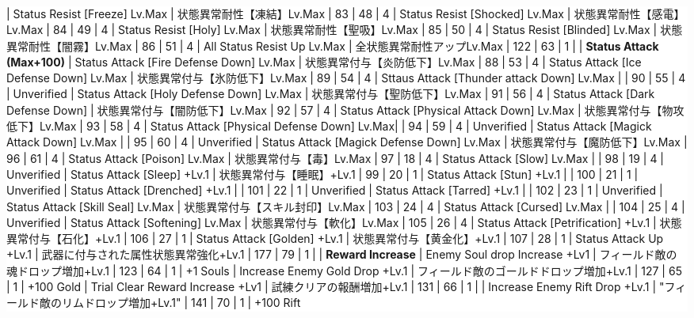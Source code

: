 | Status Resist [Freeze] Lv.Max               | 状態異常耐性【凍結】Lv.Max       | 83 | 48 | 4
| Status Resist [Shocked] Lv.Max              | 状態異常耐性【感電】Lv.Max       | 84 | 49 | 4
| Status Resist [Holy] Lv.Max                 | 状態異常耐性【聖吸】Lv.Max       | 85 | 50 | 4
| Status Resist [Blinded] Lv.Max              | 状態異常耐性【闇霧】Lv.Max       | 86 | 51 | 4
| All Status Resist Up Lv.Max                 | 全状態異常耐性アップLv.Max       | 122 | 63 | 1
|                                             | **Status Attack (Max+100)**
| Status Attack [Fire Defense Down] Lv.Max    | 状態異常付与【炎防低下】Lv.Max   | 88 | 53 | 4
| Status Attack [Ice Defense Down] Lv.Max     | 状態異常付与【氷防低下】Lv.Max   | 89 | 54  | 4
| Sttaus Attack [Thunder attack Down] Lv.Max  |                                | 90 | 55 | 4 | Unverified
| Status Attack [Holy Defense Down] Lv.Max    | 状態異常付与【聖防低下】Lv.Max   | 91 | 56  | 4
| Status Attack [Dark Defense Down]           | 状態異常付与【闇防低下】Lv.Max   | 92 | 57  | 4
| Status Attack [Physical Attack Down] Lv.Max | 状態異常付与【物攻低下】Lv.Max   | 93 | 58 | 4
| Status Attack [Physical Defense Down] Lv.Max|                                | 94 | 59 | 4 | Unverified
| Status Attack [Magick Attack Down] Lv.Max   |                                | 95 | 60 | 4 | Unverified
| Status Attack [Magick Defense Down] Lv.Max  | 状態異常付与【魔防低下】Lv.Max   | 96 | 61  | 4
| Status Attack [Poison] Lv.Max               | 状態異常付与【毒】Lv.Max         | 97 | 18 | 4
| Status Attack [Slow] Lv.Max                 |                                | 98 | 19 | 4 | Unverified
| Status Attack [Sleep] +Lv.1                 | 状態異常付与【睡眠】+Lv.1        | 99 | 20  | 1
| Status Attack [Stun] +Lv.1                  |                                | 100 | 21 | 1 | Unverified
| Status Attack [Drenched] +Lv.1              |                                | 101 | 22 | 1 | Unverified
| Status Attack [Tarred] +Lv.1                |                                | 102 | 23 | 1 | Unverified 
| Status Attack [Skill Seal] Lv.Max           | 状態異常付与【スキル封印】Lv.Max  | 103 | 24 | 4
| Status Attack [Cursed] Lv.Max               |                                 | 104 | 25 | 4 | Unverified
| Status Attack [Softening] Lv.Max            | 状態異常付与【軟化】Lv.Max        | 105 | 26 | 4
| Status Attack [Petrification] +Lv.1         | 状態異常付与【石化】+Lv.1         | 106 | 27 | 1
| Status Attack [Golden] +Lv.1                | 状態異常付与【黄金化】+Lv.1       | 107 | 28 | 1
| Status Attack Up +Lv.1                   | 武器に付与された属性状態異常強化+Lv.1   | 177 | 79 | 1
|                                          | **Reward Increase**
| Enemy Soul drop Increase +Lv1            | フィールド敵の魂ドロップ増加+Lv.1      | 123 | 64 | 1 | +1 Souls
| Increase Enemy Gold Drop +Lv.1           | フィールド敵のゴールドドロップ増加+Lv.1 | 127 | 65 | 1 | +100 Gold
| Trial Clear Reward Increase +Lv1         | 試練クリアの報酬増加+Lv.1              | 131 | 66 | 1 |
| Increase Enemy Rift Drop +Lv.1           | "フィールド敵のリムドロップ増加+Lv.1"   | 141 | 70 | 1 | +100 Rift

